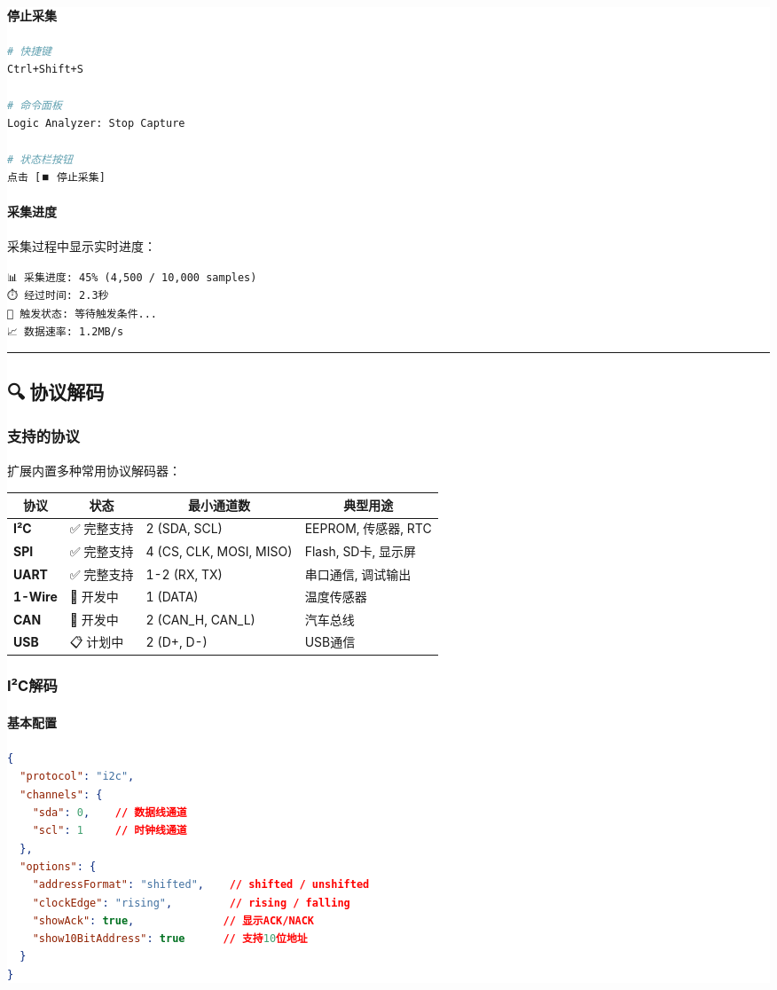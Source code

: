 #### 停止采集

```bash
# 快捷键  
Ctrl+Shift+S

# 命令面板
Logic Analyzer: Stop Capture

# 状态栏按钮
点击 [⏹️ 停止采集]
```

#### 采集进度

采集过程中显示实时进度：

```
📊 采集进度: 45% (4,500 / 10,000 samples)
⏱️ 经过时间: 2.3秒
🎯 触发状态: 等待触发条件...
📈 数据速率: 1.2MB/s
```

---

## 🔍 协议解码

### 支持的协议

扩展内置多种常用协议解码器：

| 协议 | 状态 | 最小通道数 | 典型用途 |
|------|------|-----------|----------|
| **I²C** | ✅ 完整支持 | 2 (SDA, SCL) | EEPROM, 传感器, RTC |
| **SPI** | ✅ 完整支持 | 4 (CS, CLK, MOSI, MISO) | Flash, SD卡, 显示屏 |
| **UART** | ✅ 完整支持 | 1-2 (RX, TX) | 串口通信, 调试输出 |
| **1-Wire** | 🚧 开发中 | 1 (DATA) | 温度传感器 |
| **CAN** | 🚧 开发中 | 2 (CAN_H, CAN_L) | 汽车总线 |
| **USB** | 📋 计划中 | 2 (D+, D-) | USB通信 |

### I²C解码

#### 基本配置

```json
{
  "protocol": "i2c",
  "channels": {
    "sda": 0,    // 数据线通道
    "scl": 1     // 时钟线通道
  },
  "options": {
    "addressFormat": "shifted",    // shifted / unshifted
    "clockEdge": "rising",         // rising / falling
    "showAck": true,              // 显示ACK/NACK
    "show10BitAddress": true      // 支持10位地址
  }
}
```
